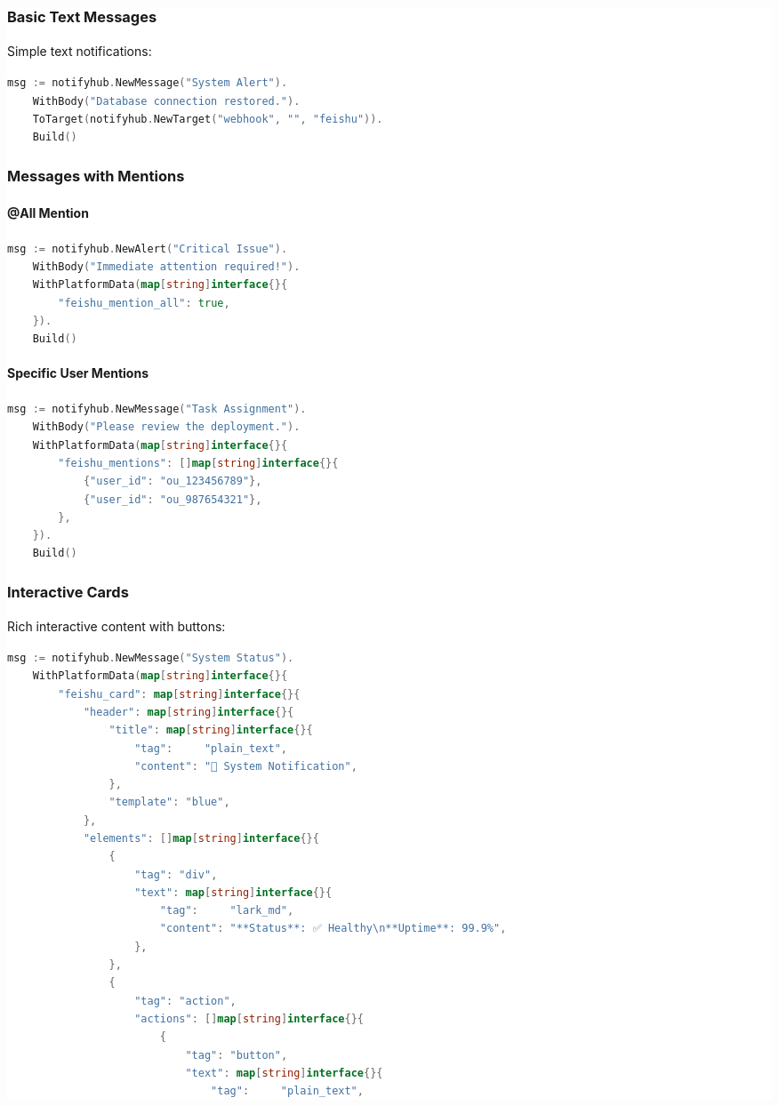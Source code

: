 ### Basic Text Messages

Simple text notifications:

```go
msg := notifyhub.NewMessage("System Alert").
    WithBody("Database connection restored.").
    ToTarget(notifyhub.NewTarget("webhook", "", "feishu")).
    Build()
```

### Messages with Mentions

#### @All Mention
```go
msg := notifyhub.NewAlert("Critical Issue").
    WithBody("Immediate attention required!").
    WithPlatformData(map[string]interface{}{
        "feishu_mention_all": true,
    }).
    Build()
```

#### Specific User Mentions
```go
msg := notifyhub.NewMessage("Task Assignment").
    WithBody("Please review the deployment.").
    WithPlatformData(map[string]interface{}{
        "feishu_mentions": []map[string]interface{}{
            {"user_id": "ou_123456789"},
            {"user_id": "ou_987654321"},
        },
    }).
    Build()
```

### Interactive Cards

Rich interactive content with buttons:

```go
msg := notifyhub.NewMessage("System Status").
    WithPlatformData(map[string]interface{}{
        "feishu_card": map[string]interface{}{
            "header": map[string]interface{}{
                "title": map[string]interface{}{
                    "tag":     "plain_text",
                    "content": "🔔 System Notification",
                },
                "template": "blue",
            },
            "elements": []map[string]interface{}{
                {
                    "tag": "div",
                    "text": map[string]interface{}{
                        "tag":     "lark_md",
                        "content": "**Status**: ✅ Healthy\n**Uptime**: 99.9%",
                    },
                },
                {
                    "tag": "action",
                    "actions": []map[string]interface{}{
                        {
                            "tag": "button",
                            "text": map[string]interface{}{
                                "tag":     "plain_text",
```